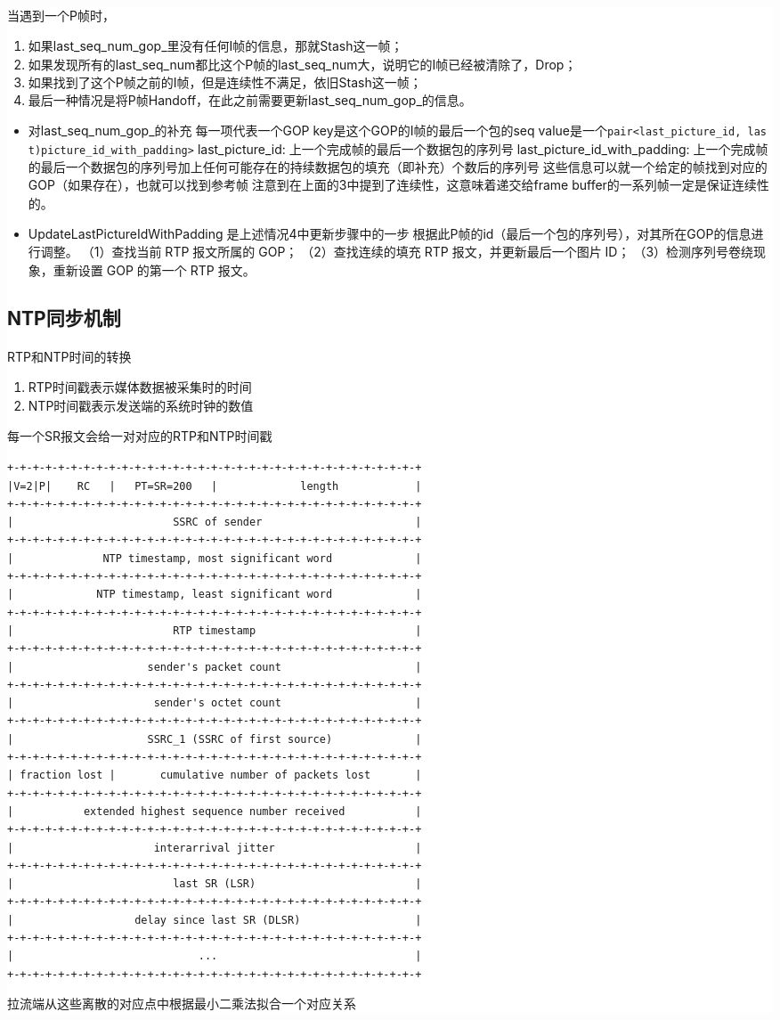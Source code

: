 当遇到一个P帧时，
1. 如果last_seq_num_gop_里没有任何I帧的信息，那就Stash这一帧；
2. 如果发现所有的last_seq_num都比这个P帧的last_seq_num大，说明它的I帧已经被清除了，Drop；
3. 如果找到了这个P帧之前的I帧，但是连续性不满足，依旧Stash这一帧；
4. 最后一种情况是将P帧Handoff，在此之前需要更新last_seq_num_gop_的信息。

- 对last_seq_num_gop_的补充
每一项代表一个GOP
key是这个GOP的I帧的最后一个包的seq
value是一个`pair<last_picture_id, last)picture_id_with_padding>`
last_picture_id: 上一个完成帧的最后一个数据包的序列号
last_picture_id_with_padding: 上一个完成帧的最后一个数据包的序列号加上任何可能存在的持续数据包的填充（即补充）个数后的序列号
这些信息可以就一个给定的帧找到对应的GOP（如果存在），也就可以找到参考帧
注意到在上面的3中提到了连续性，这意味着递交给frame buffer的一系列帧一定是保证连续性的。

- UpdateLastPictureIdWithPadding
是上述情况4中更新步骤中的一步
根据此P帧的id（最后一个包的序列号），对其所在GOP的信息进行调整。
（1）查找当前 RTP 报文所属的 GOP；
（2）查找连续的填充 RTP 报文，并更新最后一个图片 ID；
（3）检测序列号卷绕现象，重新设置 GOP 的第一个 RTP 报文。


## NTP同步机制
RTP和NTP时间的转换
1. RTP时间戳表示媒体数据被采集时的时间
2. NTP时间戳表示发送端的系统时钟的数值

每一个SR报文会给一对对应的RTP和NTP时间戳
```
+-+-+-+-+-+-+-+-+-+-+-+-+-+-+-+-+-+-+-+-+-+-+-+-+-+-+-+-+-+-+-+-+
|V=2|P|    RC   |   PT=SR=200   |             length            |
+-+-+-+-+-+-+-+-+-+-+-+-+-+-+-+-+-+-+-+-+-+-+-+-+-+-+-+-+-+-+-+-+
|                         SSRC of sender                        |
+-+-+-+-+-+-+-+-+-+-+-+-+-+-+-+-+-+-+-+-+-+-+-+-+-+-+-+-+-+-+-+-+
|              NTP timestamp, most significant word             |
+-+-+-+-+-+-+-+-+-+-+-+-+-+-+-+-+-+-+-+-+-+-+-+-+-+-+-+-+-+-+-+-+
|             NTP timestamp, least significant word             |
+-+-+-+-+-+-+-+-+-+-+-+-+-+-+-+-+-+-+-+-+-+-+-+-+-+-+-+-+-+-+-+-+
|                         RTP timestamp                         |
+-+-+-+-+-+-+-+-+-+-+-+-+-+-+-+-+-+-+-+-+-+-+-+-+-+-+-+-+-+-+-+-+
|                     sender's packet count                     |
+-+-+-+-+-+-+-+-+-+-+-+-+-+-+-+-+-+-+-+-+-+-+-+-+-+-+-+-+-+-+-+-+
|                      sender's octet count                     |
+-+-+-+-+-+-+-+-+-+-+-+-+-+-+-+-+-+-+-+-+-+-+-+-+-+-+-+-+-+-+-+-+
|                     SSRC_1 (SSRC of first source)             |
+-+-+-+-+-+-+-+-+-+-+-+-+-+-+-+-+-+-+-+-+-+-+-+-+-+-+-+-+-+-+-+-+
| fraction lost |       cumulative number of packets lost       |
+-+-+-+-+-+-+-+-+-+-+-+-+-+-+-+-+-+-+-+-+-+-+-+-+-+-+-+-+-+-+-+-+
|           extended highest sequence number received           |
+-+-+-+-+-+-+-+-+-+-+-+-+-+-+-+-+-+-+-+-+-+-+-+-+-+-+-+-+-+-+-+-+
|                      interarrival jitter                      |
+-+-+-+-+-+-+-+-+-+-+-+-+-+-+-+-+-+-+-+-+-+-+-+-+-+-+-+-+-+-+-+-+
|                         last SR (LSR)                         |
+-+-+-+-+-+-+-+-+-+-+-+-+-+-+-+-+-+-+-+-+-+-+-+-+-+-+-+-+-+-+-+-+
|                   delay since last SR (DLSR)                  |
+-+-+-+-+-+-+-+-+-+-+-+-+-+-+-+-+-+-+-+-+-+-+-+-+-+-+-+-+-+-+-+-+
|                             ...                               |
+-+-+-+-+-+-+-+-+-+-+-+-+-+-+-+-+-+-+-+-+-+-+-+-+-+-+-+-+-+-+-+-+
```
拉流端从这些离散的对应点中根据最小二乘法拟合一个对应关系
